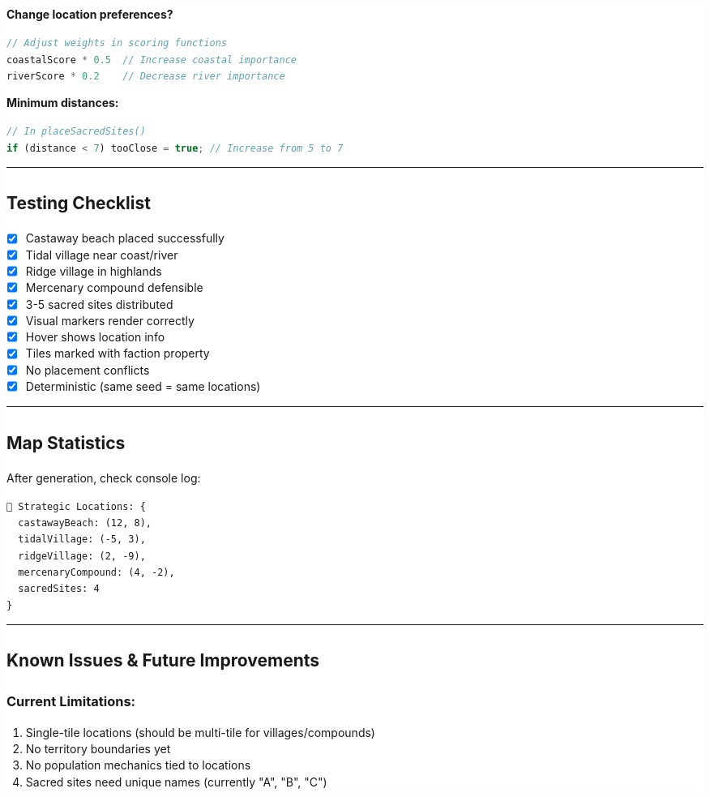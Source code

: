 **Change location preferences?**
```javascript
// Adjust weights in scoring functions
coastalScore * 0.5  // Increase coastal importance
riverScore * 0.2    // Decrease river importance
```

**Minimum distances:**
```javascript
// In placeSacredSites()
if (distance < 7) tooClose = true; // Increase from 5 to 7
```

---

## Testing Checklist

- [x] Castaway beach placed successfully
- [x] Tidal village near coast/river
- [x] Ridge village in highlands
- [x] Mercenary compound defensible
- [x] 3-5 sacred sites distributed
- [x] Visual markers render correctly
- [x] Hover shows location info
- [x] Tiles marked with faction property
- [x] No placement conflicts
- [x] Deterministic (same seed = same locations)

---

## Map Statistics

After generation, check console log:
```
📍 Strategic Locations: {
  castawayBeach: (12, 8),
  tidalVillage: (-5, 3),
  ridgeVillage: (2, -9),
  mercenaryCompound: (4, -2),
  sacredSites: 4
}
```

---

## Known Issues & Future Improvements

### Current Limitations:
1. Single-tile locations (should be multi-tile for villages/compounds)
2. No territory boundaries yet
3. No population mechanics tied to locations
4. Sacred sites need unique names (currently "A", "B", "C")
